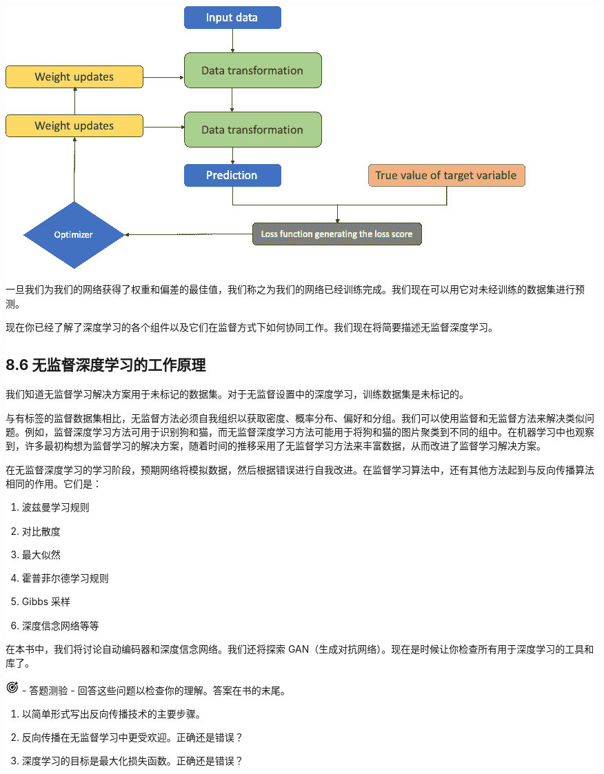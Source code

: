 ![](img/08image019.png)

一旦我们为我们的网络获得了权重和偏差的最佳值，我们称之为我们的网络已经训练完成。我们现在可以用它对未经训练的数据集进行预测。

现在你已经了解了深度学习的各个组件以及它们在监督方式下如何协同工作。我们现在将简要描述无监督深度学习。

## 8.6 无监督深度学习的工作原理

我们知道无监督学习解决方案用于未标记的数据集。对于无监督设置中的深度学习，训练数据集是未标记的。

与有标签的监督数据集相比，无监督方法必须自我组织以获取密度、概率分布、偏好和分组。我们可以使用监督和无监督方法来解决类似问题。例如，监督深度学习方法可用于识别狗和猫，而无监督深度学习方法可能用于将狗和猫的图片聚类到不同的组中。在机器学习中也观察到，许多最初构想为监督学习的解决方案，随着时间的推移采用了无监督学习方法来丰富数据，从而改进了监督学习解决方案。

在无监督深度学习的学习阶段，预期网络将模拟数据，然后根据错误进行自我改进。在监督学习算法中，还有其他方法起到与反向传播算法相同的作用。它们是：

1.  波兹曼学习规则

1.  对比散度

1.  最大似然

1.  霍普菲尔德学习规则

1.  Gibbs 采样

1.  深度信念网络等等

在本书中，我们将讨论自动编码器和深度信念网络。我们还将探索 GAN（生成对抗网络）。现在是时候让你检查所有用于深度学习的工具和库了。

![](img/tgt.png) - 答题测验 - 回答这些问题以检查你的理解。答案在书的末尾。

1. 以简单形式写出反向传播技术的主要步骤。

2. 反向传播在无监督学习中更受欢迎。正确还是错误？

3. 深度学习的目标是最大化损失函数。正确还是错误？
